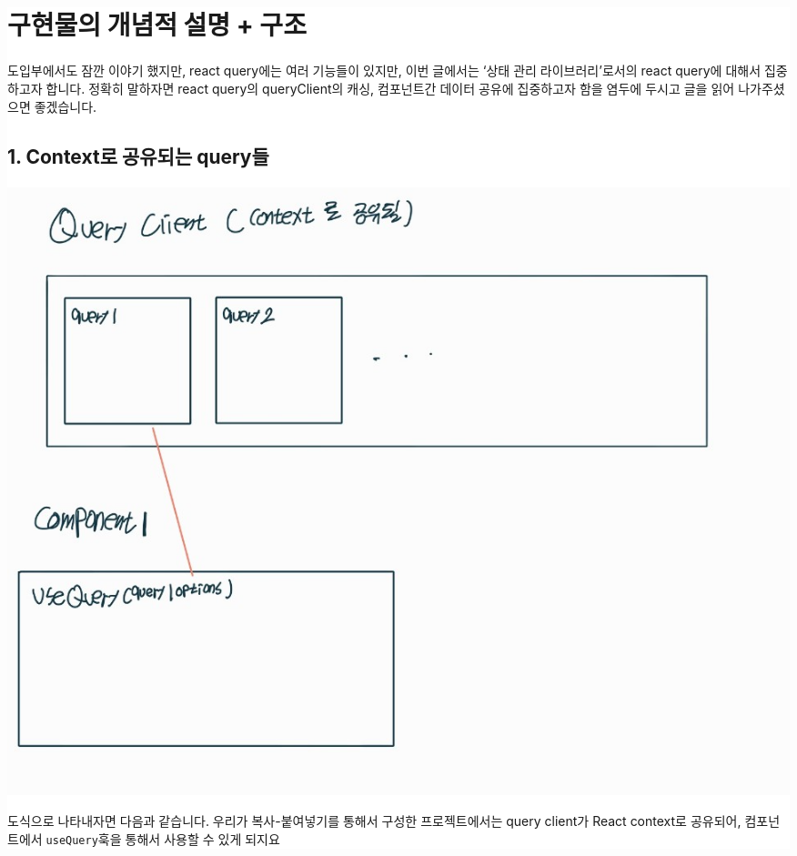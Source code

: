 # 구현물의 개념적 설명 + 구조

도입부에서도 잠깐 이야기 했지만, react query에는 여러 기능들이 있지만, 이번 글에서는 ‘상태 관리 라이브러리’로서의 react query에 대해서 집중하고자 합니다. 정확히 말하자면 react query의 queryClient의 캐싱, 컴포넌트간 데이터 공유에 집중하고자 함을 염두에 두시고 글을 읽어 나가주셨으면 좋겠습니다.

## 1. Context로 공유되는 query들

![image.png](/images/react/something-from-scratch/react-query/react-query-concept-1.png)

도식으로 나타내자면 다음과 같습니다. 우리가 복사-붙여넣기를 통해서 구성한 프로젝트에서는 query client가 React context로 공유되어, 컴포넌트에서 `useQuery`훅을 통해서 사용할 수 있게 되지요
